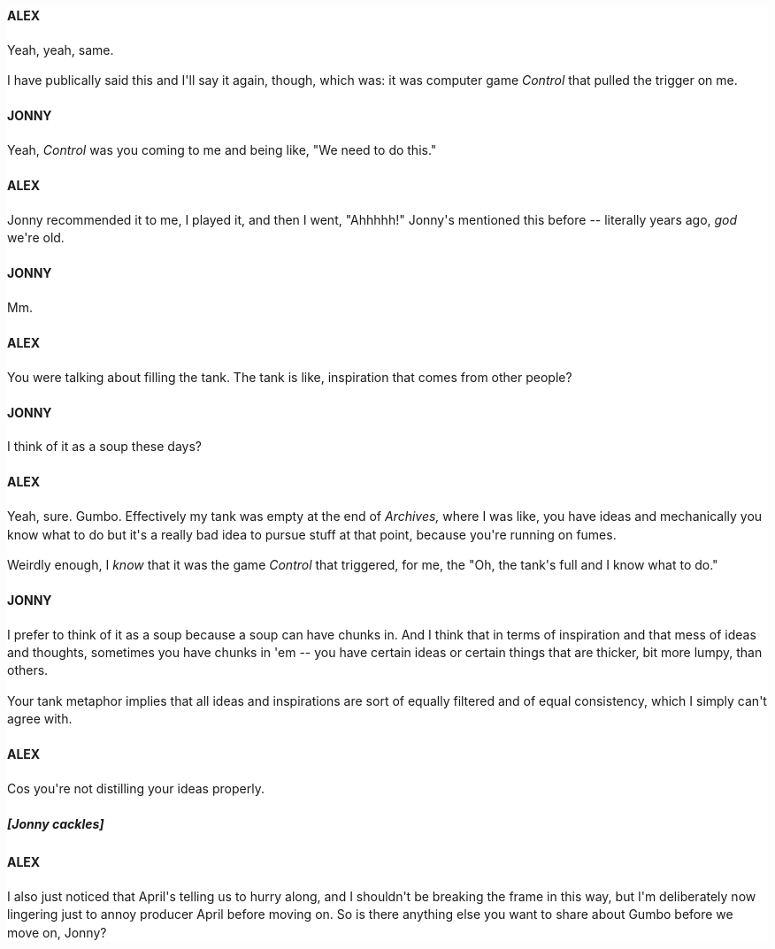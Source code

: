 #### ALEX

Yeah, yeah, same.

I have publically said this and I'll say it again, though, which was: it was computer game *Control* that pulled the trigger on me.

#### JONNY

Yeah, *Control* was you coming to me and being like, "We need to do this."

#### ALEX

Jonny recommended it to me, I played it, and then I went, "Ahhhhh!"
Jonny's mentioned this before -- literally years ago, *god* we're old.

#### JONNY

Mm.

#### ALEX

You were talking about filling the tank. The tank is like, inspiration that comes from other people?

#### JONNY

I think of it as a soup these days?

#### ALEX

Yeah, sure. Gumbo. Effectively my tank was empty at the end of *Archives,* where I was like, you have ideas and mechanically you know what to do but it's a really bad idea to pursue stuff at that point, because you're running on fumes.

Weirdly enough, I *know* that it was the game *Control* that triggered, for me, the "Oh, the tank's full and I know what to do."

#### JONNY

I prefer to think of it as a soup because a soup can have chunks in. And I think that in terms of inspiration and that mess of ideas and thoughts, sometimes you have chunks in 'em -- you have certain ideas or certain things that are thicker, bit more lumpy, than others.

Your tank metaphor implies that all ideas and inspirations are sort of equally filtered and of equal consistency, which I simply can't agree with.

#### ALEX

Cos you're not distilling your ideas properly.

##### [Jonny cackles]

#### ALEX

I also just noticed that April's telling us to hurry along, and I shouldn't be breaking the frame in this way, but I'm deliberately now lingering just to annoy producer April before moving on. So is there anything else you want to share about Gumbo before we move on, Jonny?


[^1]: Since there is no official transcript for this QnA, I'm going entirely off phonetics for asker names; feel free to send a message through the <a href="{{ site.correction_form }}" target="_blank">correction form</a> if I've gotten your name wrong!